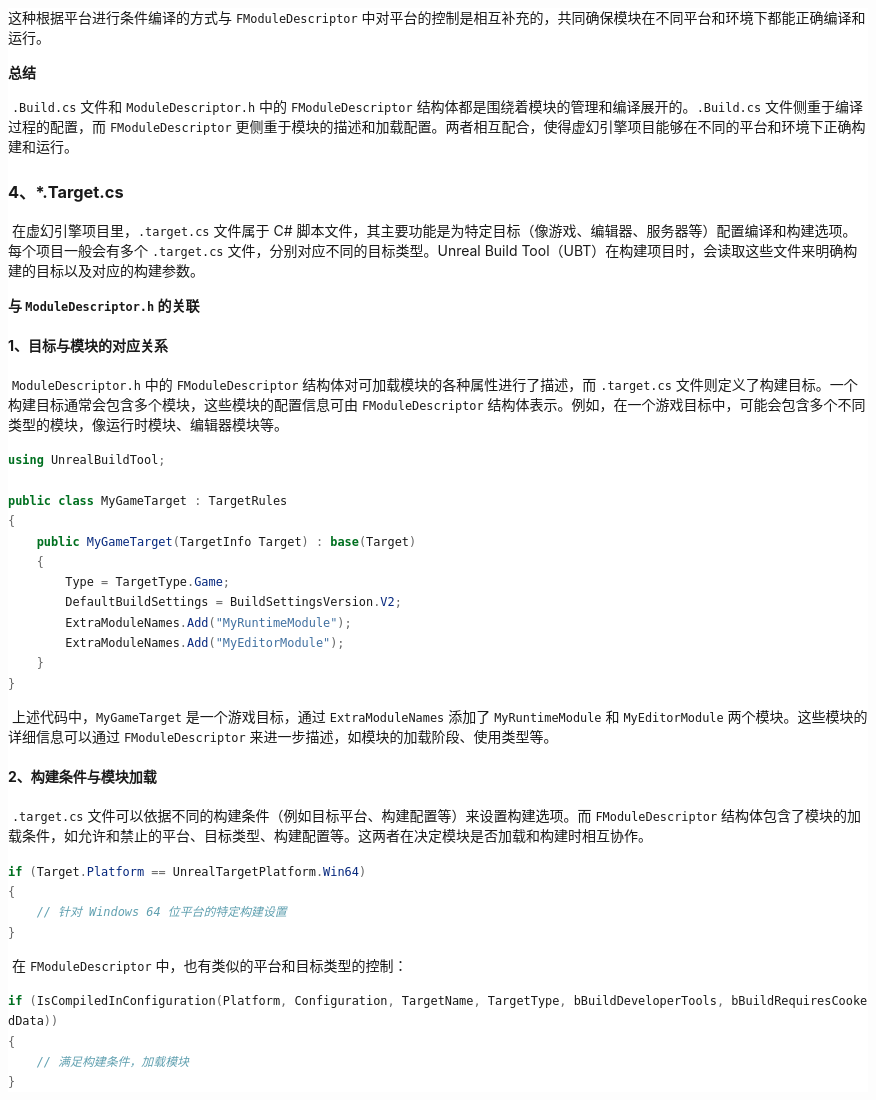 这种根据平台进行条件编译的方式与 `FModuleDescriptor` 中对平台的控制是相互补充的，共同确保模块在不同平台和环境下都能正确编译和运行。

**总结**

​	`.Build.cs` 文件和 `ModuleDescriptor.h` 中的 `FModuleDescriptor` 结构体都是围绕着模块的管理和编译展开的。`.Build.cs` 文件侧重于编译过程的配置，而 `FModuleDescriptor` 更侧重于模块的描述和加载配置。两者相互配合，使得虚幻引擎项目能够在不同的平台和环境下正确构建和运行。

### 4、*.Target.cs

​	在虚幻引擎项目里，`.target.cs` 文件属于 C# 脚本文件，其主要功能是为特定目标（像游戏、编辑器、服务器等）配置编译和构建选项。每个项目一般会有多个 `.target.cs` 文件，分别对应不同的目标类型。Unreal Build Tool（UBT）在构建项目时，会读取这些文件来明确构建的目标以及对应的构建参数。

**与 `ModuleDescriptor.h` 的关联**

#### 1、目标与模块的对应关系

​	`ModuleDescriptor.h` 中的 `FModuleDescriptor` 结构体对可加载模块的各种属性进行了描述，而 `.target.cs` 文件则定义了构建目标。一个构建目标通常会包含多个模块，这些模块的配置信息可由 `FModuleDescriptor` 结构体表示。例如，在一个游戏目标中，可能会包含多个不同类型的模块，像运行时模块、编辑器模块等。

```csharp
using UnrealBuildTool;

public class MyGameTarget : TargetRules
{
    public MyGameTarget(TargetInfo Target) : base(Target)
    {
        Type = TargetType.Game;
        DefaultBuildSettings = BuildSettingsVersion.V2;
        ExtraModuleNames.Add("MyRuntimeModule");
        ExtraModuleNames.Add("MyEditorModule");
    }
}
```

​	上述代码中，`MyGameTarget` 是一个游戏目标，通过 `ExtraModuleNames` 添加了 `MyRuntimeModule` 和 `MyEditorModule` 两个模块。这些模块的详细信息可以通过 `FModuleDescriptor` 来进一步描述，如模块的加载阶段、使用类型等。

#### 2、构建条件与模块加载

​	`.target.cs` 文件可以依据不同的构建条件（例如目标平台、构建配置等）来设置构建选项。而 `FModuleDescriptor` 结构体包含了模块的加载条件，如允许和禁止的平台、目标类型、构建配置等。这两者在决定模块是否加载和构建时相互协作。

```csharp
if (Target.Platform == UnrealTargetPlatform.Win64)
{
    // 针对 Windows 64 位平台的特定构建设置
}
```

​	在 `FModuleDescriptor` 中，也有类似的平台和目标类型的控制：

```c++
if (IsCompiledInConfiguration(Platform, Configuration, TargetName, TargetType, bBuildDeveloperTools, bBuildRequiresCookedData))
{
    // 满足构建条件，加载模块
}
```
